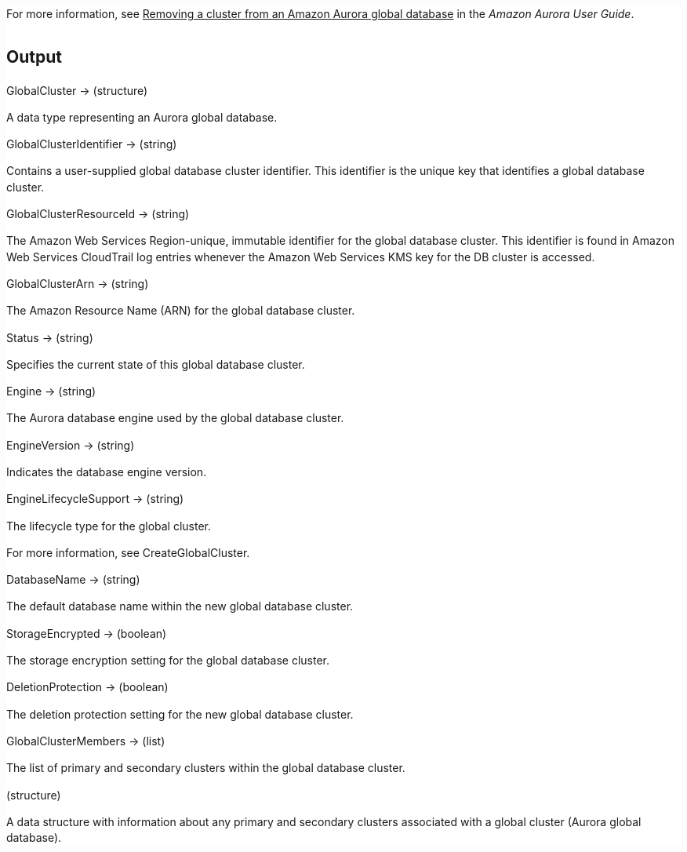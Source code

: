 For more information, see [Removing a cluster from an Amazon Aurora global database](https://docs.aws.amazon.com/AmazonRDS/latest/AuroraUserGuide/aurora-global-database-managing.html#aurora-global-database-detaching) in the *Amazon Aurora User Guide*.

## Output

GlobalCluster -> (structure)

A data type representing an Aurora global database.

GlobalClusterIdentifier -> (string)

Contains a user-supplied global database cluster identifier. This identifier is the unique key that identifies a global database cluster.

GlobalClusterResourceId -> (string)

The Amazon Web Services Region-unique, immutable identifier for the global database cluster. This identifier is found in Amazon Web Services CloudTrail log entries whenever the Amazon Web Services KMS key for the DB cluster is accessed.

GlobalClusterArn -> (string)

The Amazon Resource Name (ARN) for the global database cluster.

Status -> (string)

Specifies the current state of this global database cluster.

Engine -> (string)

The Aurora database engine used by the global database cluster.

EngineVersion -> (string)

Indicates the database engine version.

EngineLifecycleSupport -> (string)

The lifecycle type for the global cluster.

For more information, see CreateGlobalCluster.

DatabaseName -> (string)

The default database name within the new global database cluster.

StorageEncrypted -> (boolean)

The storage encryption setting for the global database cluster.

DeletionProtection -> (boolean)

The deletion protection setting for the new global database cluster.

GlobalClusterMembers -> (list)

The list of primary and secondary clusters within the global database cluster.

(structure)

A data structure with information about any primary and secondary clusters associated with a global cluster (Aurora global database).
